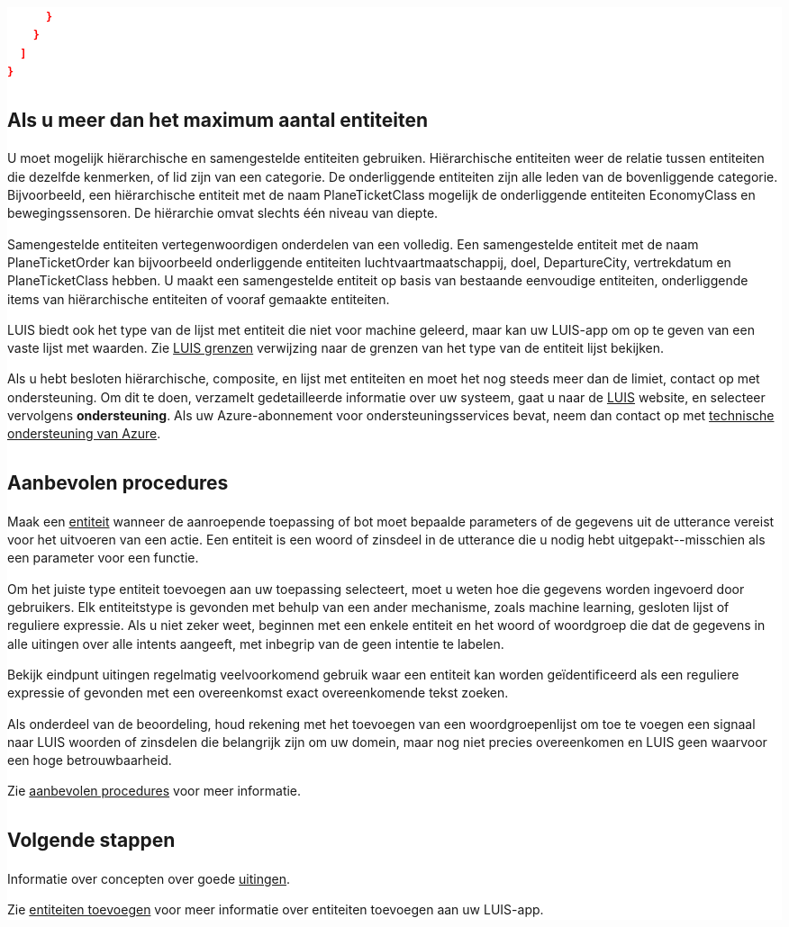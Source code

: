 ```JSON
      }
    }
  ]
}
```

## <a name="if-you-need-more-than-the-maximum-number-of-entities"></a>Als u meer dan het maximum aantal entiteiten 

U moet mogelijk hiërarchische en samengestelde entiteiten gebruiken. Hiërarchische entiteiten weer de relatie tussen entiteiten die dezelfde kenmerken, of lid zijn van een categorie. De onderliggende entiteiten zijn alle leden van de bovenliggende categorie. Bijvoorbeeld, een hiërarchische entiteit met de naam PlaneTicketClass mogelijk de onderliggende entiteiten EconomyClass en bewegingssensoren. De hiërarchie omvat slechts één niveau van diepte.  

Samengestelde entiteiten vertegenwoordigen onderdelen van een volledig. Een samengestelde entiteit met de naam PlaneTicketOrder kan bijvoorbeeld onderliggende entiteiten luchtvaartmaatschappij, doel, DepartureCity, vertrekdatum en PlaneTicketClass hebben. U maakt een samengestelde entiteit op basis van bestaande eenvoudige entiteiten, onderliggende items van hiërarchische entiteiten of vooraf gemaakte entiteiten.  

LUIS biedt ook het type van de lijst met entiteit die niet voor machine geleerd, maar kan uw LUIS-app om op te geven van een vaste lijst met waarden. Zie [LUIS grenzen](luis-boundaries.md) verwijzing naar de grenzen van het type van de entiteit lijst bekijken. 

Als u hebt besloten hiërarchische, composite, en lijst met entiteiten en moet het nog steeds meer dan de limiet, contact op met ondersteuning. Om dit te doen, verzamelt gedetailleerde informatie over uw systeem, gaat u naar de [LUIS](luis-reference-regions.md#luis-website) website, en selecteer vervolgens **ondersteuning**. Als uw Azure-abonnement voor ondersteuningsservices bevat, neem dan contact op met [technische ondersteuning van Azure](https://azure.microsoft.com/support/options/). 

## <a name="best-practices"></a>Aanbevolen procedures

Maak een [entiteit](luis-concept-entity-types.md) wanneer de aanroepende toepassing of bot moet bepaalde parameters of de gegevens uit de utterance vereist voor het uitvoeren van een actie. Een entiteit is een woord of zinsdeel in de utterance die u nodig hebt uitgepakt--misschien als een parameter voor een functie. 

Om het juiste type entiteit toevoegen aan uw toepassing selecteert, moet u weten hoe die gegevens worden ingevoerd door gebruikers. Elk entiteitstype is gevonden met behulp van een ander mechanisme, zoals machine learning, gesloten lijst of reguliere expressie. Als u niet zeker weet, beginnen met een enkele entiteit en het woord of woordgroep die dat de gegevens in alle uitingen over alle intents aangeeft, met inbegrip van de geen intentie te labelen.  

Bekijk eindpunt uitingen regelmatig veelvoorkomend gebruik waar een entiteit kan worden geïdentificeerd als een reguliere expressie of gevonden met een overeenkomst exact overeenkomende tekst zoeken.  

Als onderdeel van de beoordeling, houd rekening met het toevoegen van een woordgroepenlijst om toe te voegen een signaal naar LUIS woorden of zinsdelen die belangrijk zijn om uw domein, maar nog niet precies overeenkomen en LUIS geen waarvoor een hoge betrouwbaarheid.  

Zie [aanbevolen procedures](luis-concept-best-practices.md) voor meer informatie.

## <a name="next-steps"></a>Volgende stappen

Informatie over concepten over goede [uitingen](luis-concept-utterance.md). 

Zie [entiteiten toevoegen](luis-how-to-add-entities.md) voor meer informatie over entiteiten toevoegen aan uw LUIS-app.